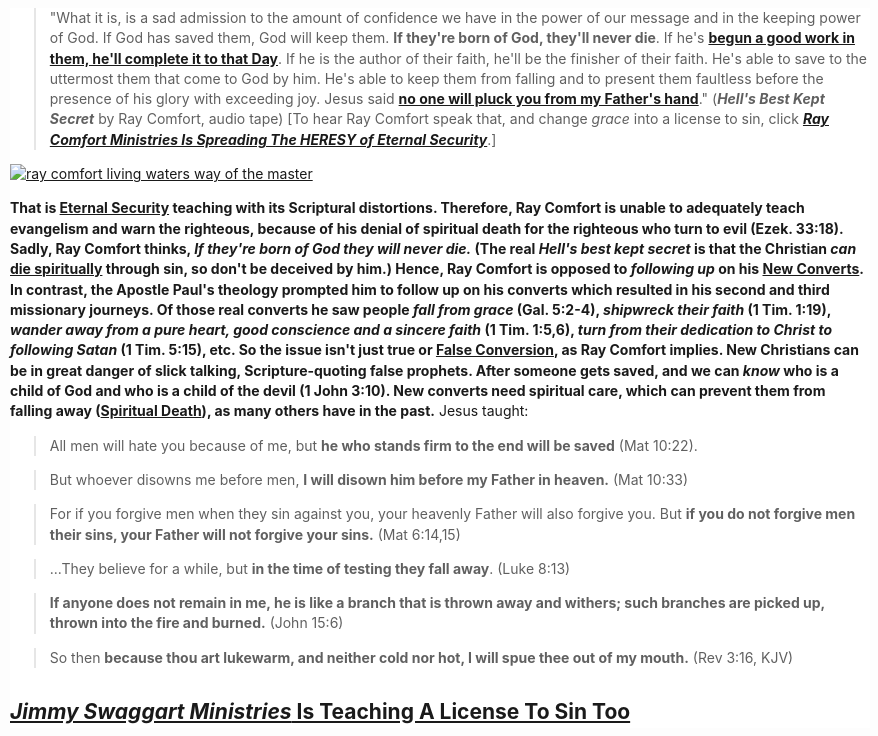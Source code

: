 > "What it is, is a sad admission to the amount of confidence we have in the power of our message and in the keeping power of God. If God has saved them, God will keep them. **If they're born of God, they'll never die**. If he's [**begun a good work in them, he'll complete it to that Day**](http://gesundelehre.tk/forwarder.php?url=http://www.evangelicaloutreach.org/phil1.6.htm). If he is the author of their faith, he'll be the finisher of their faith. He's able to save to the uttermost them that come to God by him. He's able to keep them from falling and to present them faultless before the presence of his glory with exceeding joy. Jesus said **[no one will pluck you from my Father's hand](http://gesundelehre.tk/forwarder.php?url=http://www.evangelicaloutreach.org/john1028.htm)**." (_**Hell's Best Kept Secret**_ by Ray Comfort, audio tape) [To hear Ray Comfort speak that, and change _grace_ into a license to sin, click **[_Ray Comfort Ministries Is Spreading The HERESY of Eternal Security_](http://gesundelehre.tk/forwarder.php?url=http://www.evangelicaloutreach.org/audio/ray-comfort-eternal-security-hells-best-kept-secret.mp3)**.]

[![ray comfort living waters way of the master](../../files/pictures/ray-comfort-evangelism-spiritual-death.jpg "Ray Comfort denies the righteous will die spiritually [lose salvation] if they turn to evil.")](http://gesundelehre.tk/forwarder.php?url=http://www.evangelicaloutreach.org/spiritual-death.htm)

**That is [Eternal Security](http://gesundelehre.tk/forwarder.php?url=http://www.evangelicaloutreach.org/eternal-security.htm) teaching with its Scriptural distortions. Therefore, Ray Comfort is unable to adequately teach evangelism and warn the righteous, because of his denial of spiritual death for the righteous who turn to evil (Ezek. 33:18). Sadly, Ray Comfort thinks, _If they're born of God they will never die._ (The real _Hell's best kept secret_ is that the Christian _can_ [die spiritually](http://gesundelehre.tk/forwarder.php?url=http://www.evangelicaloutreach.org/diespiritually.htm) through sin, so don't be deceived by him.) Hence, Ray Comfort is opposed to _following up_ on his [New Converts](http://gesundelehre.tk/forwarder.php?url=http://www.evangelicaloutreach.org/newconverts.htm). In contrast, the Apostle Paul's theology prompted him to follow up on his converts which resulted in his second and third missionary journeys. Of those real converts he saw people _fall from grace_ (Gal. 5:2-4), _shipwreck their faith_ (1 Tim. 1:19), _wander away from a pure heart, good conscience and a sincere faith_ (1 Tim. 1:5,6), _turn from their dedication to Christ to following Satan_ (1 Tim. 5:15), etc. So the issue isn't just true or [False Conversion](http://gesundelehre.tk/forwarder.php?url=http://www.evangelicaloutreach.org/falseconversion.htm), as Ray Comfort implies. New Christians can be in great danger of slick talking, Scripture-quoting false prophets. After someone gets saved, and we can _know_ who is a child of God and who is a child of the devil (1 John 3:10). New converts need spiritual care, which can prevent them from falling away ([Spiritual Death](http://gesundelehre.tk/forwarder.php?url=http://www.evangelicaloutreach.org/spiritual-death.htm)), as many others have in the past.** Jesus taught:

> All men will hate you because of me, but **he who stands firm to the end will be saved** (Mat 10:22).

> But whoever disowns me before men, **I will disown him before my Father in heaven.** (Mat 10:33)

> For if you forgive men when they sin against you, your heavenly Father will also forgive you. But **if you do not forgive men their sins, your Father will not forgive your sins.** (Mat 6:14,15)

> ...They believe for a while, but **in the time of testing they fall away**. (Luke 8:13)

> **If anyone does not remain in me, he is like a branch that is thrown away and withers; such branches are picked up, thrown into the fire and burned.** (John 15:6)

> So then **because thou art lukewarm, and neither cold nor hot, I will spue thee out of my mouth.** (Rev 3:16, KJV)


## [_Jimmy Swaggart Ministries_ Is Teaching A License To Sin Too](http://gesundelehre.tk/forwarder.php?url=http://www.evangelicaloutreach.org/jimmy-swaggart-study-in-the-word.htm)
